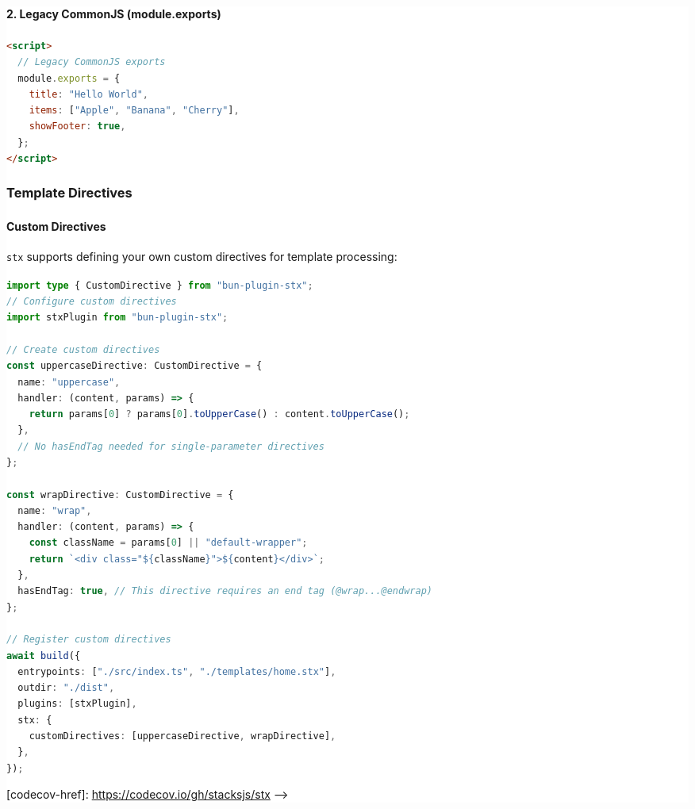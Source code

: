 #### 2. Legacy CommonJS (module.exports)

```html
<script>
  // Legacy CommonJS exports
  module.exports = {
    title: "Hello World",
    items: ["Apple", "Banana", "Cherry"],
    showFooter: true,
  };
</script>
```

### Template Directives

#### Custom Directives

`stx` supports defining your own custom directives for template processing:

```ts
import type { CustomDirective } from "bun-plugin-stx";
// Configure custom directives
import stxPlugin from "bun-plugin-stx";

// Create custom directives
const uppercaseDirective: CustomDirective = {
  name: "uppercase",
  handler: (content, params) => {
    return params[0] ? params[0].toUpperCase() : content.toUpperCase();
  },
  // No hasEndTag needed for single-parameter directives
};

const wrapDirective: CustomDirective = {
  name: "wrap",
  handler: (content, params) => {
    const className = params[0] || "default-wrapper";
    return `<div class="${className}">${content}</div>`;
  },
  hasEndTag: true, // This directive requires an end tag (@wrap...@endwrap)
};

// Register custom directives
await build({
  entrypoints: ["./src/index.ts", "./templates/home.stx"],
  outdir: "./dist",
  plugins: [stxPlugin],
  stx: {
    customDirectives: [uppercaseDirective, wrapDirective],
  },
});
```


[npm-version-src]: https://img.shields.io/npm/v/@stacksjs/stx?style=flat-square
[npm-version-href]: https://npmjs.com/package/@stacksjs/stx
[npm-downloads-src]: https://img.shields.io/npm/dm/@stacksjs/stx?style=flat-square
[npm-downloads-href]: https://npmjs.com/package/@stacksjs/stx
[github-actions-src]: https://img.shields.io/github/actions/workflow/status/stacksjs/stx/ci.yml?style=flat-square&branch=main
[github-actions-href]: https://github.com/stacksjs/stx/actions?query=workflow%3Aci
[codecov-href]: https://codecov.io/gh/stacksjs/stx -->